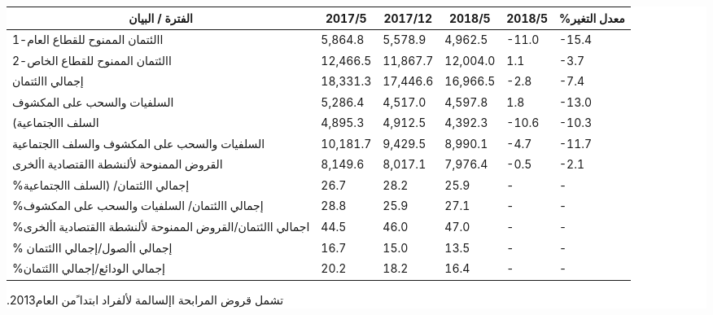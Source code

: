 |الفترة / البيان|2017/5|2017/12|2018/5|2018/5|%معدل التغير|
|---|---|---|---|---|---|
|االئتمان الممنوح للقطاع العام-1|5,864.8|5,578.9|4,962.5|-11.0|-15.4|
|االئتمان الممنوح للقطاع الخاص-2|12,466.5|11,867.7|12,004.0|1.1|-3.7|
|إجمالي االئتمان|18,331.3|17,446.6|16,966.5|-2.8|-7.4|
|السلفيات والسحب على المكشوف|5,286.4|4,517.0|4,597.8|1.8|-13.0|
|(السلف االجتماعية|4,895.3|4,912.5|4,392.3|-10.6|-10.3|
|السلفيات والسحب على المكشوف والسلف االجتماعية|10,181.7|9,429.5|8,990.1|-4.7|-11.7|
|القروض الممنوحة لألنشطة االقتصادية األخرى|8,149.6|8,017.1|7,976.4|-0.5|-2.1|
|%إجمالي االئتمان/ (السلف االجتماعية|26.7|28.2|25.9|-|-|
|%إجمالي االئتمان/ السلفيات والسحب على المكشوف|28.8|25.9|27.1|-|-|
|%اجمالي االئتمان/القروض الممنوحة لألنشطة االقتصادية األخرى|44.5|46.0|47.0|-|-|
|% إجمالي األصول/إجمالي االئتمان|16.7|15.0|13.5|-|-|
|%إجمالي الودائع/إجمالي االئتمان|20.2|18.2|16.4|-|-|

.2013تشمل قروض المرابحة اإلسالمة لألفراد ابتدا ًمن العام